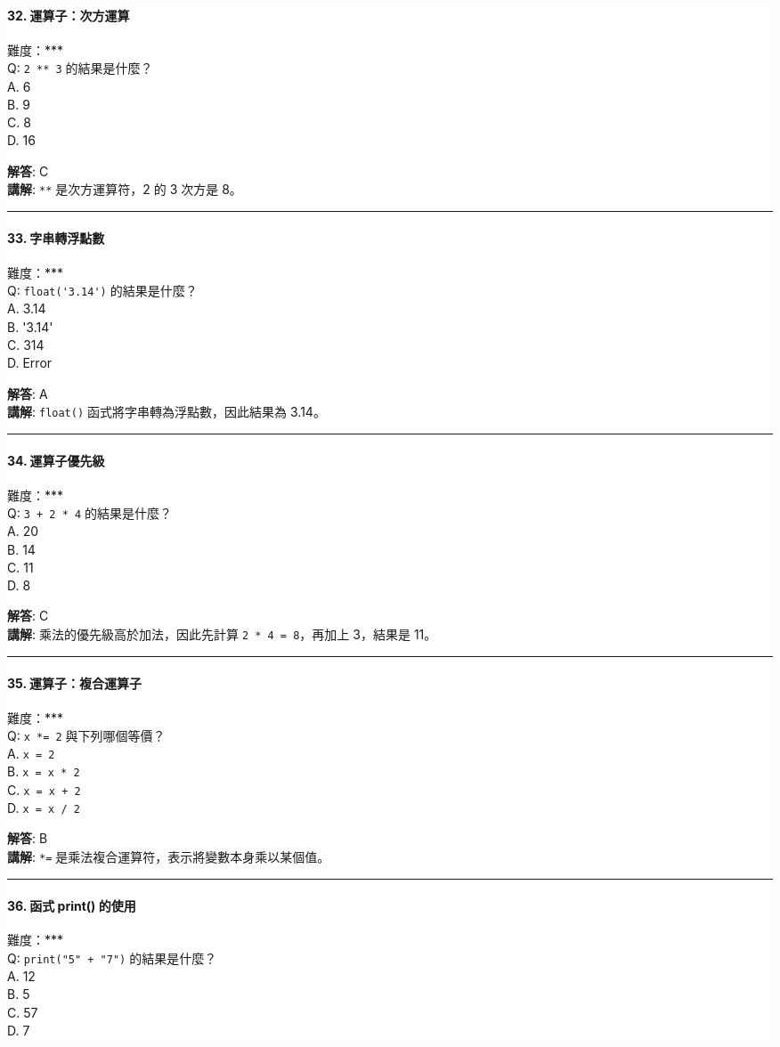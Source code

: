 
#### 32. **運算子：次方運算**  
難度：***  
Q: `2 ** 3` 的結果是什麼？  
A. 6  
B. 9  
C. 8  
D. 16

**解答**: C  
**講解**: `**` 是次方運算符，2 的 3 次方是 8。

---

#### 33. **字串轉浮點數**  
難度：***  
Q: `float('3.14')` 的結果是什麼？  
A. 3.14  
B. '3.14'  
C. 314  
D. Error

**解答**: A  
**講解**: `float()` 函式將字串轉為浮點數，因此結果為 3.14。

---

#### 34. **運算子優先級**  
難度：***  
Q: `3 + 2 * 4` 的結果是什麼？  
A. 20  
B. 14  
C. 11  
D. 8

**解答**: C  
**講解**: 乘法的優先級高於加法，因此先計算 `2 * 4 = 8`，再加上 3，結果是 11。

---

#### 35. **運算子：複合運算子**  
難度：***  
Q: `x *= 2` 與下列哪個等價？  
A. `x = 2`  
B. `x = x * 2`  
C. `x = x + 2`  
D. `x = x / 2`

**解答**: B  
**講解**: `*=` 是乘法複合運算符，表示將變數本身乘以某個值。

---

#### 36. **函式 print() 的使用**  
難度：***  
Q: `print("5" + "7")` 的結果是什麼？  
A. 12  
B. 5  
C. 57  
D. 7
